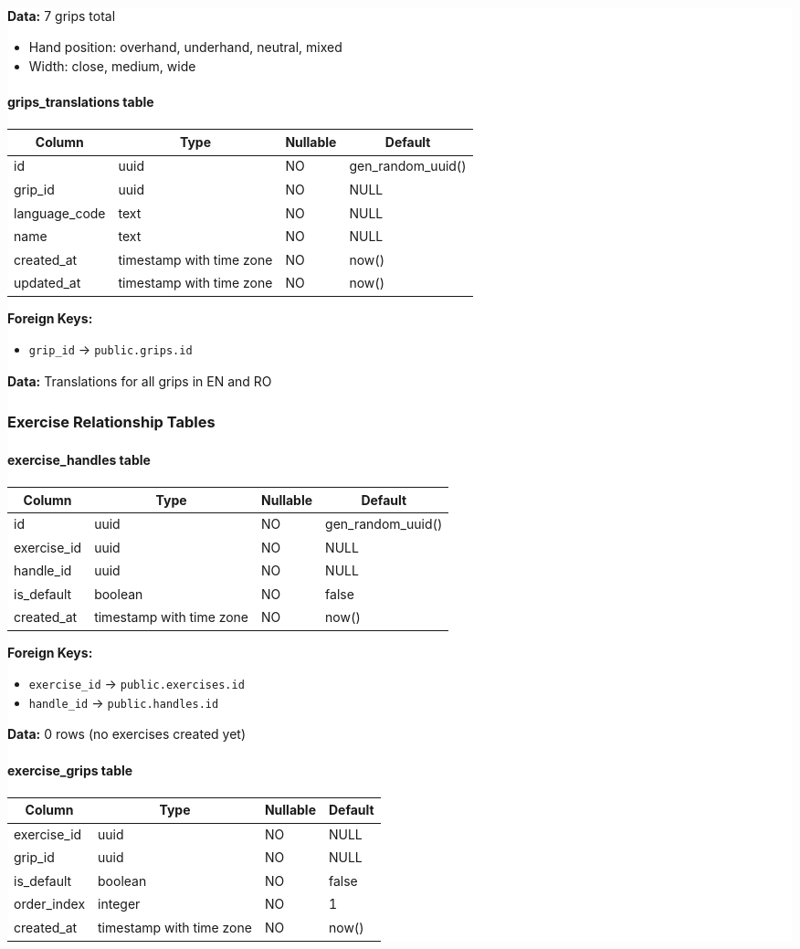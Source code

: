 **Data:** 7 grips total
- Hand position: overhand, underhand, neutral, mixed
- Width: close, medium, wide

#### grips_translations table
| Column | Type | Nullable | Default |
|--------|------|----------|---------|
| id | uuid | NO | gen_random_uuid() |
| grip_id | uuid | NO | NULL |
| language_code | text | NO | NULL |
| name | text | NO | NULL |
| created_at | timestamp with time zone | NO | now() |
| updated_at | timestamp with time zone | NO | now() |

**Foreign Keys:**
- `grip_id` → `public.grips.id`

**Data:** Translations for all grips in EN and RO

### Exercise Relationship Tables

#### exercise_handles table
| Column | Type | Nullable | Default |
|--------|------|----------|---------|
| id | uuid | NO | gen_random_uuid() |
| exercise_id | uuid | NO | NULL |
| handle_id | uuid | NO | NULL |
| is_default | boolean | NO | false |
| created_at | timestamp with time zone | NO | now() |

**Foreign Keys:**
- `exercise_id` → `public.exercises.id`
- `handle_id` → `public.handles.id`

**Data:** 0 rows (no exercises created yet)

#### exercise_grips table
| Column | Type | Nullable | Default |
|--------|------|----------|---------|
| exercise_id | uuid | NO | NULL |
| grip_id | uuid | NO | NULL |
| is_default | boolean | NO | false |
| order_index | integer | NO | 1 |
| created_at | timestamp with time zone | NO | now() |

